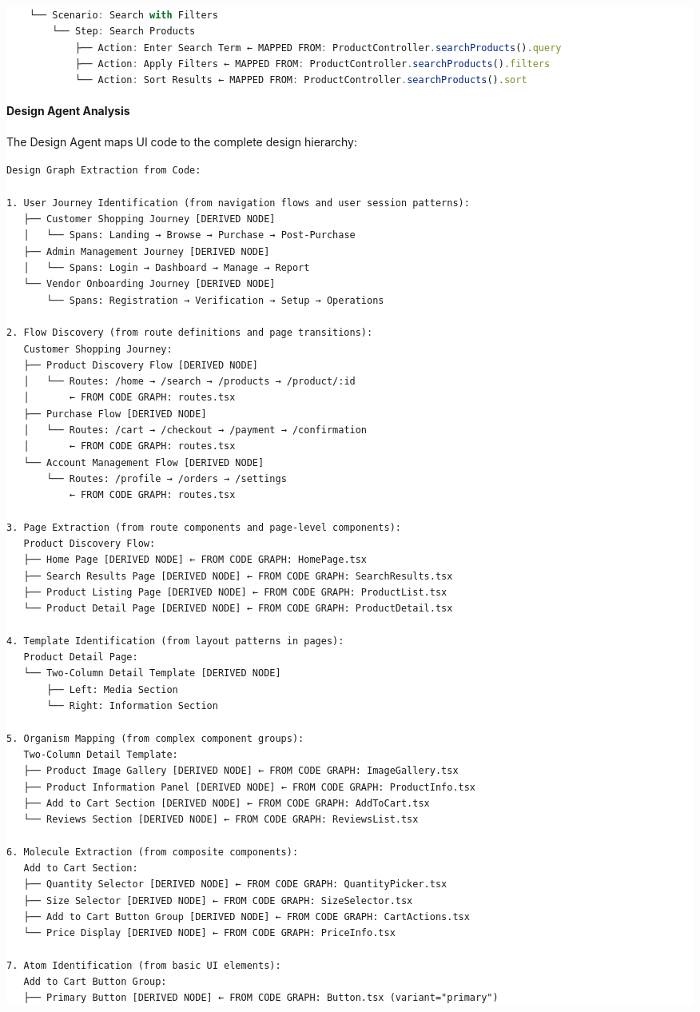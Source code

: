 ```javascript
    └── Scenario: Search with Filters
        └── Step: Search Products
            ├── Action: Enter Search Term ← MAPPED FROM: ProductController.searchProducts().query
            ├── Action: Apply Filters ← MAPPED FROM: ProductController.searchProducts().filters
            └── Action: Sort Results ← MAPPED FROM: ProductController.searchProducts().sort
```

#### Design Agent Analysis

The Design Agent maps UI code to the complete design hierarchy:

```
Design Graph Extraction from Code:

1. User Journey Identification (from navigation flows and user session patterns):
   ├── Customer Shopping Journey [DERIVED NODE]
   │   └── Spans: Landing → Browse → Purchase → Post-Purchase
   ├── Admin Management Journey [DERIVED NODE]
   │   └── Spans: Login → Dashboard → Manage → Report
   └── Vendor Onboarding Journey [DERIVED NODE]
       └── Spans: Registration → Verification → Setup → Operations

2. Flow Discovery (from route definitions and page transitions):
   Customer Shopping Journey:
   ├── Product Discovery Flow [DERIVED NODE]
   │   └── Routes: /home → /search → /products → /product/:id
   │       ← FROM CODE GRAPH: routes.tsx
   ├── Purchase Flow [DERIVED NODE]
   │   └── Routes: /cart → /checkout → /payment → /confirmation
   │       ← FROM CODE GRAPH: routes.tsx
   └── Account Management Flow [DERIVED NODE]
       └── Routes: /profile → /orders → /settings
           ← FROM CODE GRAPH: routes.tsx

3. Page Extraction (from route components and page-level components):
   Product Discovery Flow:
   ├── Home Page [DERIVED NODE] ← FROM CODE GRAPH: HomePage.tsx
   ├── Search Results Page [DERIVED NODE] ← FROM CODE GRAPH: SearchResults.tsx
   ├── Product Listing Page [DERIVED NODE] ← FROM CODE GRAPH: ProductList.tsx
   └── Product Detail Page [DERIVED NODE] ← FROM CODE GRAPH: ProductDetail.tsx

4. Template Identification (from layout patterns in pages):
   Product Detail Page:
   └── Two-Column Detail Template [DERIVED NODE]
       ├── Left: Media Section
       └── Right: Information Section

5. Organism Mapping (from complex component groups):
   Two-Column Detail Template:
   ├── Product Image Gallery [DERIVED NODE] ← FROM CODE GRAPH: ImageGallery.tsx
   ├── Product Information Panel [DERIVED NODE] ← FROM CODE GRAPH: ProductInfo.tsx
   ├── Add to Cart Section [DERIVED NODE] ← FROM CODE GRAPH: AddToCart.tsx
   └── Reviews Section [DERIVED NODE] ← FROM CODE GRAPH: ReviewsList.tsx

6. Molecule Extraction (from composite components):
   Add to Cart Section:
   ├── Quantity Selector [DERIVED NODE] ← FROM CODE GRAPH: QuantityPicker.tsx
   ├── Size Selector [DERIVED NODE] ← FROM CODE GRAPH: SizeSelector.tsx
   ├── Add to Cart Button Group [DERIVED NODE] ← FROM CODE GRAPH: CartActions.tsx
   └── Price Display [DERIVED NODE] ← FROM CODE GRAPH: PriceInfo.tsx

7. Atom Identification (from basic UI elements):
   Add to Cart Button Group:
   ├── Primary Button [DERIVED NODE] ← FROM CODE GRAPH: Button.tsx (variant="primary")
```
